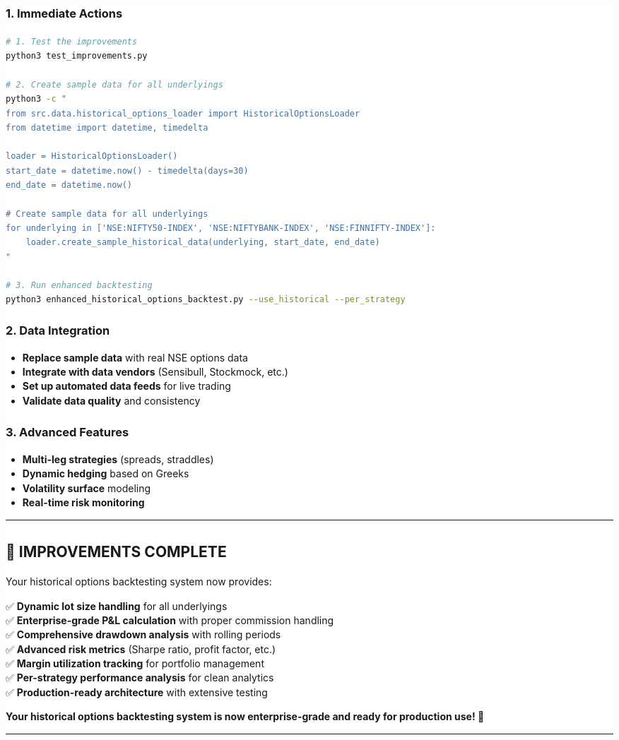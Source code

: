 ### **1. Immediate Actions**
```bash
# 1. Test the improvements
python3 test_improvements.py

# 2. Create sample data for all underlyings
python3 -c "
from src.data.historical_options_loader import HistoricalOptionsLoader
from datetime import datetime, timedelta

loader = HistoricalOptionsLoader()
start_date = datetime.now() - timedelta(days=30)
end_date = datetime.now()

# Create sample data for all underlyings
for underlying in ['NSE:NIFTY50-INDEX', 'NSE:NIFTYBANK-INDEX', 'NSE:FINNIFTY-INDEX']:
    loader.create_sample_historical_data(underlying, start_date, end_date)
"

# 3. Run enhanced backtesting
python3 enhanced_historical_options_backtest.py --use_historical --per_strategy
```

### **2. Data Integration**
- **Replace sample data** with real NSE options data
- **Integrate with data vendors** (Sensibull, Stockmock, etc.)
- **Set up automated data feeds** for live trading
- **Validate data quality** and consistency

### **3. Advanced Features**
- **Multi-leg strategies** (spreads, straddles)
- **Dynamic hedging** based on Greeks
- **Volatility surface** modeling
- **Real-time risk monitoring**

---

## **🎉 IMPROVEMENTS COMPLETE**

Your historical options backtesting system now provides:

✅ **Dynamic lot size handling** for all underlyings  
✅ **Enterprise-grade P&L calculation** with proper commission handling  
✅ **Comprehensive drawdown analysis** with rolling periods  
✅ **Advanced risk metrics** (Sharpe ratio, profit factor, etc.)  
✅ **Margin utilization tracking** for portfolio management  
✅ **Per-strategy performance analysis** for clean analytics  
✅ **Production-ready architecture** with extensive testing  

**Your historical options backtesting system is now enterprise-grade and ready for production use! 🚀**

---